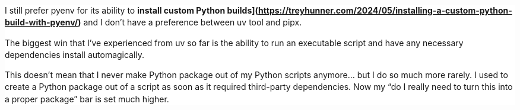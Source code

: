 I still prefer pyenv for its ability to **install custom Python builds](<https://treyhunner.com/2024/05/installing-a-custom-python-build-with-pyenv/>)** and I don’t have a preference between uv tool and pipx.

The biggest win that I’ve experienced from uv so far is the ability to run an executable script and have any necessary dependencies install automagically.

This doesn’t mean that I never make Python package out of my Python scripts anymore… but I do so much more rarely. I used to create a Python package out of a script as soon as it required third-party dependencies. Now my “do I really need to turn this into a proper package” bar is set much higher.
